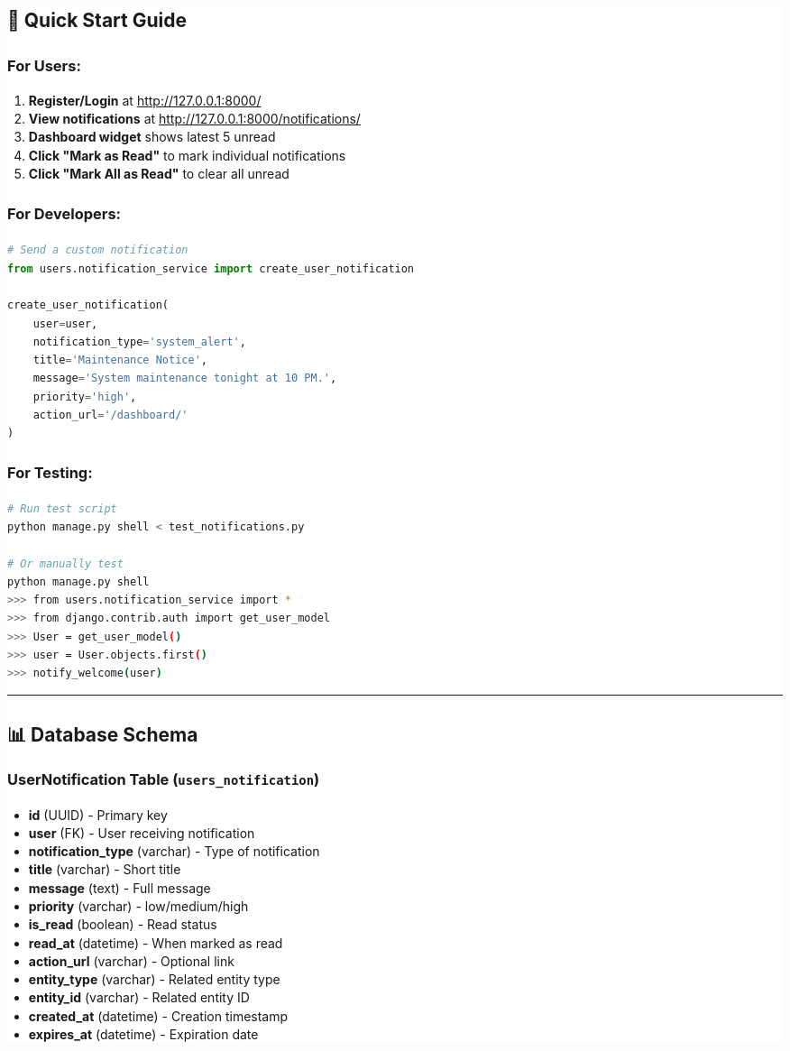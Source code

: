 
## 🚀 Quick Start Guide

### For Users:
1. **Register/Login** at http://127.0.0.1:8000/
2. **View notifications** at http://127.0.0.1:8000/notifications/
3. **Dashboard widget** shows latest 5 unread
4. **Click "Mark as Read"** to mark individual notifications
5. **Click "Mark All as Read"** to clear all unread

### For Developers:
```python
# Send a custom notification
from users.notification_service import create_user_notification

create_user_notification(
    user=user,
    notification_type='system_alert',
    title='Maintenance Notice',
    message='System maintenance tonight at 10 PM.',
    priority='high',
    action_url='/dashboard/'
)
```

### For Testing:
```bash
# Run test script
python manage.py shell < test_notifications.py

# Or manually test
python manage.py shell
>>> from users.notification_service import *
>>> from django.contrib.auth import get_user_model
>>> User = get_user_model()
>>> user = User.objects.first()
>>> notify_welcome(user)
```

---

## 📊 Database Schema

### UserNotification Table (`users_notification`)
- **id** (UUID) - Primary key
- **user** (FK) - User receiving notification
- **notification_type** (varchar) - Type of notification
- **title** (varchar) - Short title
- **message** (text) - Full message
- **priority** (varchar) - low/medium/high
- **is_read** (boolean) - Read status
- **read_at** (datetime) - When marked as read
- **action_url** (varchar) - Optional link
- **entity_type** (varchar) - Related entity type
- **entity_id** (varchar) - Related entity ID
- **created_at** (datetime) - Creation timestamp
- **expires_at** (datetime) - Expiration date
